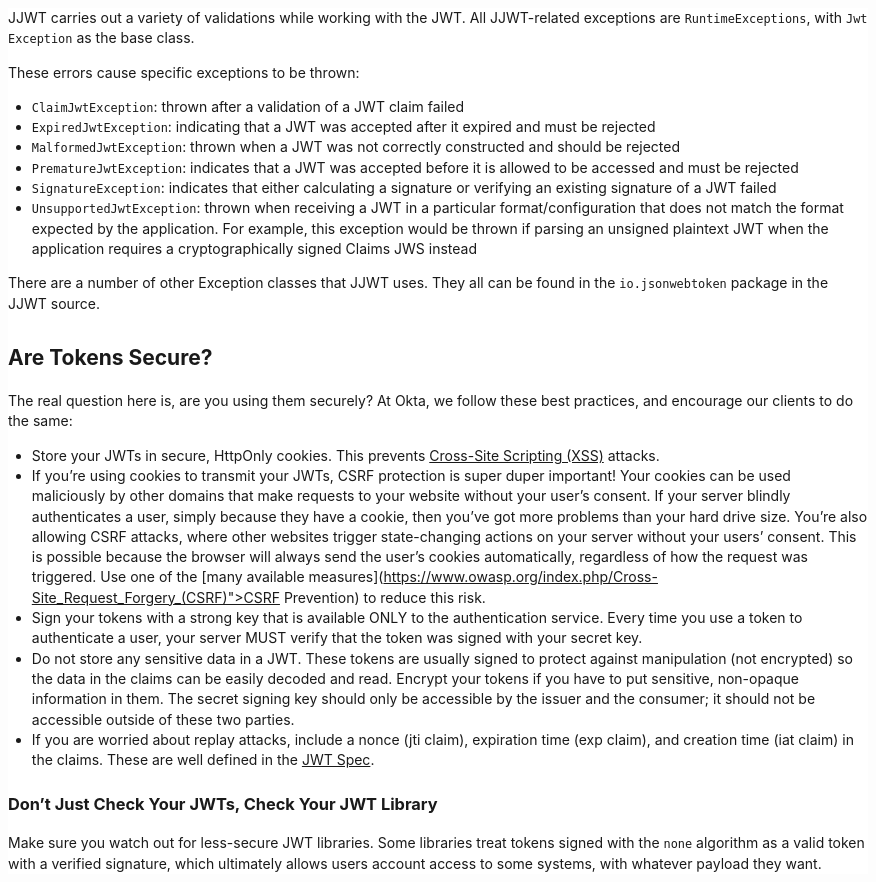 JJWT carries out a variety of validations while working with the JWT. All JJWT-related exceptions are ```RuntimeExceptions```, with ```JwtException``` as the base class.

These errors cause specific exceptions to be thrown:

* ```ClaimJwtException```: thrown after a validation of a JWT claim failed
* ```ExpiredJwtException```: indicating that a JWT was accepted after it expired and must be rejected
* ```MalformedJwtException```: thrown when a JWT was not correctly constructed and should be rejected
* ```PrematureJwtException```: indicates that a JWT was accepted before it is allowed to be accessed and must be rejected
* ```SignatureException```: indicates that either calculating a signature or verifying an existing signature of a JWT failed
* ```UnsupportedJwtException```: thrown when receiving a JWT in a particular format/configuration that does not match the format expected by the application. For example, this exception would be thrown if parsing an unsigned plaintext JWT when the application requires a cryptographically signed Claims JWS instead

There are a number of other Exception classes that JJWT uses. They all can be found in the ```io.jsonwebtoken``` package in the JJWT source.
## Are Tokens Secure?
The real question here is, are you using them securely? At Okta, we follow these best practices, and encourage our clients to do the same:

* Store your JWTs in secure, HttpOnly cookies. This prevents [Cross-Site Scripting (XSS)](https://www.owasp.org/index.php/Cross-site_Scripting_(XSS)) attacks.
* If you’re using cookies to transmit your JWTs, CSRF protection is super duper important! Your cookies can be used maliciously by other domains that make requests to your website without your user’s consent. If your server blindly authenticates a user, simply because they have a cookie, then you’ve got more problems than your hard drive size. You’re also allowing CSRF attacks, where other websites trigger state-changing actions on your server without your users’ consent. This is possible because the browser will always send the user’s cookies automatically, regardless of how the request was triggered. Use one of the [many available measures](https://www.owasp.org/index.php/Cross-Site_Request_Forgery_(CSRF)">CSRF Prevention) to reduce this risk.
* Sign your tokens with a strong key that is available ONLY to the authentication service. Every time you use a token to authenticate a user, your server MUST verify that the token was signed with your secret key.
* Do not store any sensitive data in a JWT. These tokens are usually signed to protect against manipulation (not encrypted) so the data in the claims can be easily decoded and read. Encrypt your tokens if you have to put sensitive, non-opaque information in them. The secret signing key should only be accessible by the issuer and the consumer; it should not be accessible outside of these two parties.
* If you are worried about replay attacks, include a nonce (jti claim), expiration time (exp claim), and creation time (iat claim) in the claims. These are well defined in the [JWT Spec](https://tools.ietf.org/html/rfc7519).
### Don’t Just Check Your JWTs, Check Your JWT Library
Make sure you watch out for less-secure JWT libraries. Some libraries treat tokens signed with the `none` algorithm as a valid token with a verified signature, which ultimately allows users account access to some systems, with whatever payload they want. 
